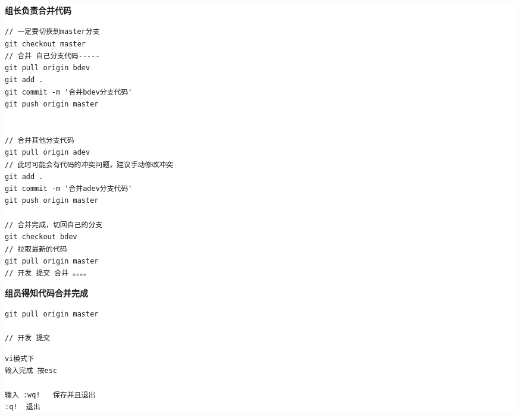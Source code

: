 **组长负责合并代码**

```nginx
// 一定要切换到master分支
git checkout master   
// 合并 自己分支代码----- 
git pull origin bdev 
git add .
git commit -m '合并bdev分支代码'
git push origin master


// 合并其他分支代码
git pull origin adev
// 此时可能会有代码的冲突问题，建议手动修改冲突
git add .
git commit -m '合并adev分支代码'
git push origin master

// 合并完成，切回自己的分支
git checkout bdev
// 拉取最新的代码
git pull origin master
// 开发 提交 合并 。。。。
```

**组员得知代码合并完成**

```nginx
git pull origin master

// 开发 提交
```

```
vi模式下
输入完成 按esc

输入 :wq!   保存并且退出
:q!  退出
```

